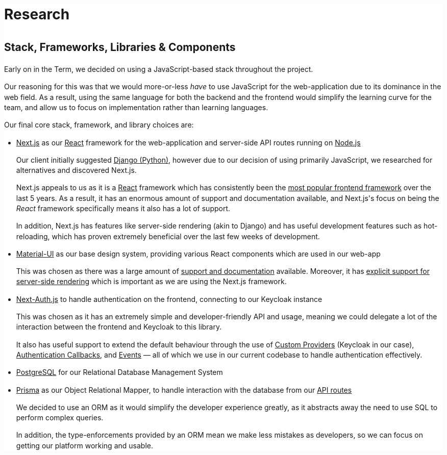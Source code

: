 # Research

## Stack, Frameworks, Libraries & Components

Early on in the Term, we decided on using a JavaScript-based stack throughout the project.

Our reasoning for this was that we would more-or-less *have* to use JavaScript for the web-application due to its dominance in the web field. As a result, using the same language for both the backend and the frontend would simplify the learning curve for the team, and allow us to focus on implementation rather than learning languages.

Our final core stack, framework, and library choices are:

- [Next.js](https://nextjs.org/) as our [React](https://reactjs.org/) framework for the web-application and server-side API routes running on [Node.js](https://nodejs.org/)

    Our client initially suggested [Django (Python)](https://www.djangoproject.com/), however due to our decision of using primarily JavaScript, we researched for alternatives and discovered Next.js.

    Next.js appeals to us as it is a [React](https://reactjs.org/) framework which has consistently been the [most popular frontend framework](https://www.npmtrends.com/react-vs-vue-vs-@angular/core) over the last 5 years. As a result, it has an enormous amount of support and documentation available, and Next.js's focus on being the *React* framework specifically means it also has a lot of support.

    In addition, Next.js has features like server-side rendering (akin to Django) and has useful development features such as hot-reloading, which has proven extremely beneficial over the last few weeks of development.

- [Material-UI](https://material-ui.com/) as our base design system, providing various React components which are used in our web-app

    This was chosen as there was a large amount of [support and documentation](https://material-ui.com/getting-started/supported-components/) available. Moreover, it has [explicit support for server-side rendering](https://material-ui.com/guides/server-rendering/#server-rendering) which is important as we are using the Next.js framework.

- [Next-Auth.js](https://next-auth.js.org/) to handle authentication on the frontend, connecting to our Keycloak instance

    This was chosen as it has an extremely simple and developer-friendly API and usage, meaning we could delegate a lot of the interaction between the frontend and Keycloak to this library.

    It also has useful support to extend the default behaviour through the use of [Custom Providers](https://next-auth.js.org/configuration/providers#using-a-custom-provider) (Keycloak in our case), [Authentication Callbacks](https://next-auth.js.org/configuration/callbacks), and [Events](https://next-auth.js.org/configuration/events) — all of which we use in our current codebase to handle authentication effectively.

- [PostgreSQL](https://www.postgresql.org/) for our Relational Database Management System
- [Prisma](https://www.prisma.io/) as our Object Relational Mapper, to handle interaction with the database from our [API routes](https://nextjs.org/docs/api-routes/introduction)

    We decided to use an ORM as it would simplify the developer experience greatly, as it abstracts away the need to use SQL to perform complex queries.

    In addition, the type-enforcements provided by an ORM mean we make less mistakes as developers, so we can focus on getting our platform working and usable.
